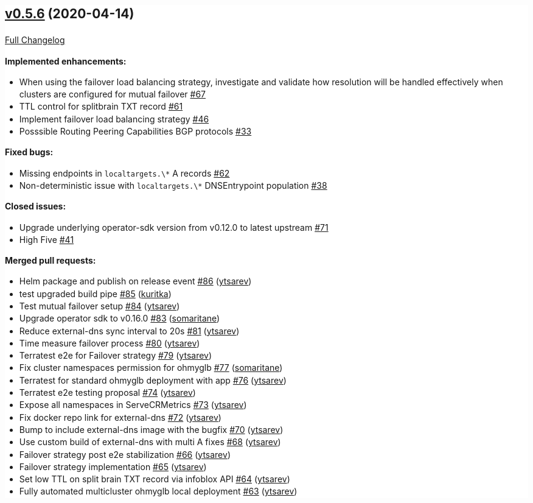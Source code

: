 ## [v0.5.6](https://github.com/AbsaOSS/k8gb/tree/v0.5.6) (2020-04-14)

[Full Changelog](https://github.com/AbsaOSS/k8gb/compare/v0.5.1...v0.5.6)

**Implemented enhancements:**

- When using the failover load balancing strategy, investigate and validate how resolution will be handled effectively when clusters are configured for mutual failover [\#67](https://github.com/AbsaOSS/k8gb/issues/67)
- TTL control for splitbrain TXT record [\#61](https://github.com/AbsaOSS/k8gb/issues/61)
- Implement failover load balancing strategy [\#46](https://github.com/AbsaOSS/k8gb/issues/46)
- Posssible Routing Peering Capabilities BGP protocols [\#33](https://github.com/AbsaOSS/k8gb/issues/33)

**Fixed bugs:**

- Missing endpoints in `localtargets.\*` A records [\#62](https://github.com/AbsaOSS/k8gb/issues/62)
- Non-deterministic issue with `localtargets.\*` DNSEntrypoint population [\#38](https://github.com/AbsaOSS/k8gb/issues/38)

**Closed issues:**

- Upgrade underlying operator-sdk version from v0.12.0 to latest upstream [\#71](https://github.com/AbsaOSS/k8gb/issues/71)
- High Five [\#41](https://github.com/AbsaOSS/k8gb/issues/41)

**Merged pull requests:**

- Helm package and publish on release event [\#86](https://github.com/AbsaOSS/k8gb/pull/86) ([ytsarev](https://github.com/ytsarev))
- test upgraded build pipe [\#85](https://github.com/AbsaOSS/k8gb/pull/85) ([kuritka](https://github.com/kuritka))
- Test mutual failover setup [\#84](https://github.com/AbsaOSS/k8gb/pull/84) ([ytsarev](https://github.com/ytsarev))
- Upgrade operator sdk to v0.16.0 [\#83](https://github.com/AbsaOSS/k8gb/pull/83) ([somaritane](https://github.com/somaritane))
- Reduce external-dns sync interval to 20s [\#81](https://github.com/AbsaOSS/k8gb/pull/81) ([ytsarev](https://github.com/ytsarev))
- Time measure failover process [\#80](https://github.com/AbsaOSS/k8gb/pull/80) ([ytsarev](https://github.com/ytsarev))
- Terratest e2e for Failover strategy [\#79](https://github.com/AbsaOSS/k8gb/pull/79) ([ytsarev](https://github.com/ytsarev))
- Fix cluster namespaces permission for ohmyglb [\#77](https://github.com/AbsaOSS/k8gb/pull/77) ([somaritane](https://github.com/somaritane))
- Terratest for standard ohmyglb deployment with app [\#76](https://github.com/AbsaOSS/k8gb/pull/76) ([ytsarev](https://github.com/ytsarev))
- Terratest e2e testing proposal [\#74](https://github.com/AbsaOSS/k8gb/pull/74) ([ytsarev](https://github.com/ytsarev))
- Expose all namespaces in ServeCRMetrics [\#73](https://github.com/AbsaOSS/k8gb/pull/73) ([ytsarev](https://github.com/ytsarev))
- Fix docker repo link for external-dns [\#72](https://github.com/AbsaOSS/k8gb/pull/72) ([ytsarev](https://github.com/ytsarev))
- Bump to include external-dns image with the bugfix [\#70](https://github.com/AbsaOSS/k8gb/pull/70) ([ytsarev](https://github.com/ytsarev))
- Use custom build of external-dns with multi A fixes [\#68](https://github.com/AbsaOSS/k8gb/pull/68) ([ytsarev](https://github.com/ytsarev))
- Failover strategy post e2e stabilization [\#66](https://github.com/AbsaOSS/k8gb/pull/66) ([ytsarev](https://github.com/ytsarev))
- Failover strategy implementation [\#65](https://github.com/AbsaOSS/k8gb/pull/65) ([ytsarev](https://github.com/ytsarev))
- Set low TTL on split brain TXT record via infoblox API [\#64](https://github.com/AbsaOSS/k8gb/pull/64) ([ytsarev](https://github.com/ytsarev))
- Fully automated multicluster ohmyglb local deployment [\#63](https://github.com/AbsaOSS/k8gb/pull/63) ([ytsarev](https://github.com/ytsarev))